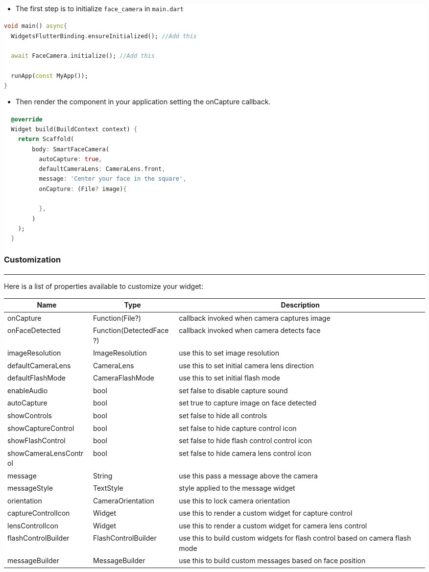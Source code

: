 * The first step is to initialize `face_camera` in `main.dart`
```dart
void main() async{
  WidgetsFlutterBinding.ensureInitialized(); //Add this

  await FaceCamera.initialize(); //Add this

  runApp(const MyApp());
}
```
* Then render the component in your application setting the onCapture callback.
```dart
  @override
  Widget build(BuildContext context) {
    return Scaffold(
        body: SmartFaceCamera(
          autoCapture: true,
          defaultCameraLens: CameraLens.front,
          message: 'Center your face in the square',
          onCapture: (File? image){
            
          },
        )
    );
  }
```

### Customization
---  

Here is a list of properties available to customize your widget:

| Name                      | Type                    | Description                                                                   |
|---------------------------|-------------------------|-------------------------------------------------------------------------------|
| onCapture                 | Function(File?)         | callback invoked when camera captures image                                   |
| onFaceDetected            | Function(DetectedFace?) | callback invoked when camera detects face                                     |
| imageResolution           | ImageResolution         | use this to set image resolution                                              |
| defaultCameraLens         | CameraLens              | use this to set initial camera lens direction                                 |
| defaultFlashMode          | CameraFlashMode         | use this to set initial flash mode                                            |
| enableAudio               | bool                    | set false to disable capture sound                                            |
| autoCapture               | bool                    | set true to capture image on face detected                                    |
| showControls              | bool                    | set false to hide all controls                                                |
| showCaptureControl        | bool                    | set false to hide capture control icon                                        |
| showFlashControl          | bool                    | set false to hide flash control control icon                                  |
| showCameraLensControl     | bool                    | set false to hide camera lens control icon                                    |
| message                   | String                  | use this pass a message above the camera                                      |
| messageStyle              | TextStyle               | style applied to the message widget                                           |
| orientation               | CameraOrientation       | use this to lock camera orientation                                           |
| captureControlIcon        | Widget                  | use this to render a custom widget for capture control                        |
| lensControlIcon           | Widget                  | use this to render a custom widget for camera lens control                    |
| flashControlBuilder       | FlashControlBuilder     | use this to build custom widgets for flash control based on camera flash mode |
| messageBuilder            | MessageBuilder          | use this to build custom messages based on face position                      |